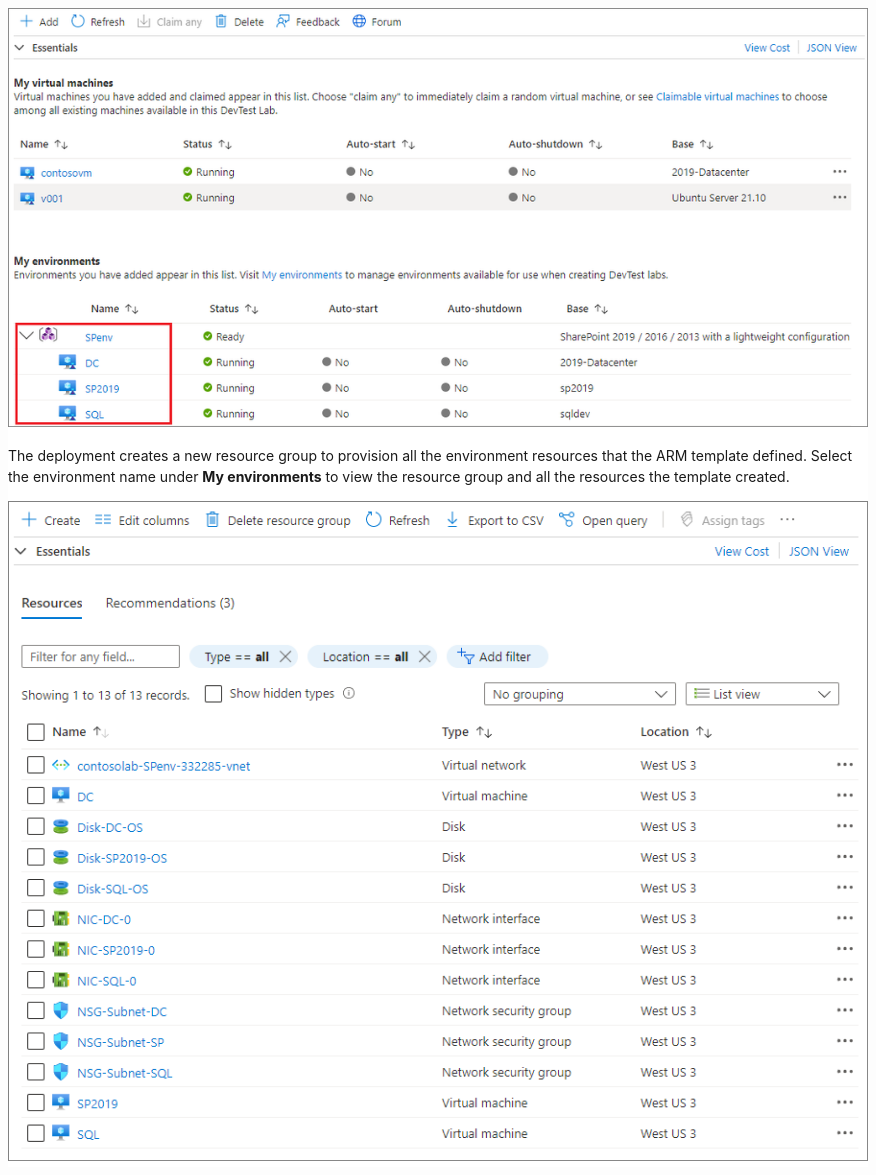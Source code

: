    ![Screenshot that shows the list of V Ms under an environment.](./media/devtest-lab-create-environment-from-arm/my-vm-list.png)

   The deployment creates a new resource group to provision all the environment resources that the ARM template defined. Select the environment name under **My environments** to view the resource group and all the resources the template created.

   ![Screenshot that shows the resource group with all the environment resources.](./media/devtest-lab-create-environment-from-arm/all-environment-resources.png)
